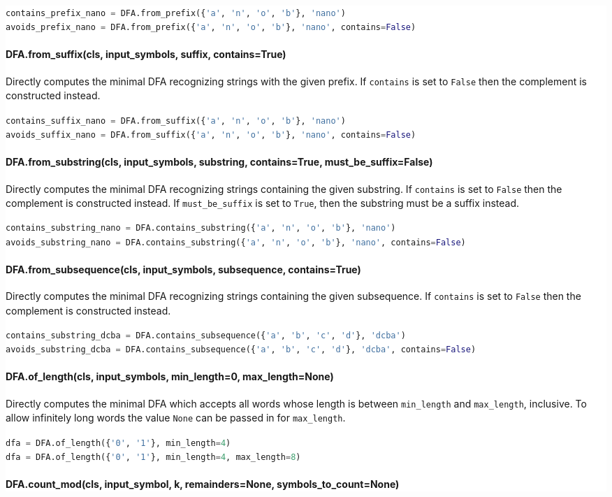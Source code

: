 ```python
contains_prefix_nano = DFA.from_prefix({'a', 'n', 'o', 'b'}, 'nano')
avoids_prefix_nano = DFA.from_prefix({'a', 'n', 'o', 'b'}, 'nano', contains=False)
```

#### DFA.from_suffix(cls, input_symbols, suffix, contains=True)

Directly computes the minimal DFA recognizing strings with the
given prefix.
If `contains` is set to `False` then the complement is constructed instead.

```python
contains_suffix_nano = DFA.from_suffix({'a', 'n', 'o', 'b'}, 'nano')
avoids_suffix_nano = DFA.from_suffix({'a', 'n', 'o', 'b'}, 'nano', contains=False)
```

#### DFA.from_substring(cls, input_symbols, substring, contains=True, must_be_suffix=False)

Directly computes the minimal DFA recognizing strings containing the
given substring.
If `contains` is set to `False` then the complement is constructed instead.
If `must_be_suffix` is set to `True`, then the substring must be a suffix instead.

```python
contains_substring_nano = DFA.contains_substring({'a', 'n', 'o', 'b'}, 'nano')
avoids_substring_nano = DFA.contains_substring({'a', 'n', 'o', 'b'}, 'nano', contains=False)
```

#### DFA.from_subsequence(cls, input_symbols, subsequence, contains=True)

Directly computes the minimal DFA recognizing strings containing the
given subsequence.
If `contains` is set to `False` then the complement is constructed instead.

```python
contains_substring_dcba = DFA.contains_subsequence({'a', 'b', 'c', 'd'}, 'dcba')
avoids_substring_dcba = DFA.contains_subsequence({'a', 'b', 'c', 'd'}, 'dcba', contains=False)
```

#### DFA.of_length(cls, input_symbols, min_length=0, max_length=None)

Directly computes the minimal DFA which accepts all words whose length is between `min_length` and `max_length`, inclusive.
To allow infinitely long words the value `None` can be passed in for `max_length`.

```python
dfa = DFA.of_length({'0', '1'}, min_length=4)
dfa = DFA.of_length({'0', '1'}, min_length=4, max_length=8)
```

#### DFA.count_mod(cls, input_symbol, k, remainders=None, symbols_to_count=None)
